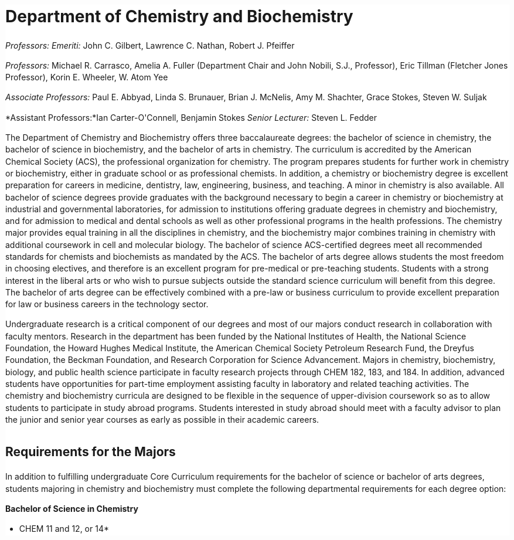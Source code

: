 Department of Chemistry and Biochemistry
========================================

*Professors: Emeriti:* John C. Gilbert, Lawrence C. Nathan, Robert J. Pfeiffer

*Professors:* Michael R. Carrasco, Amelia A. Fuller (Department Chair and John Nobili, S.J., Professor), Eric Tillman (Fletcher Jones Professor), Korin E. Wheeler, W. Atom Yee

*Associate Professors:* Paul E. Abbyad, Linda S. Brunauer, Brian J. McNelis, Amy M. Shachter, Grace Stokes, Steven W. Suljak

*Assistant Professors:*Ian Carter-O'Connell, Benjamin Stokes *Senior Lecturer:* Steven L. Fedder

The Department of Chemistry and Biochemistry offers three baccalaureate degrees: the bachelor of science in chemistry, the bachelor of science in biochemistry, and the bachelor of arts in chemistry. The curriculum is accredited by the American Chemical Society (ACS), the professional organization for chemistry. The program prepares students for further work in chemistry or biochemistry, either in graduate school or as professional chemists. In addition, a chemistry or biochemistry degree is excellent preparation for careers in medicine, dentistry, law, engineering, business, and teaching. A minor in chemistry is also available. All bachelor of science degrees provide graduates with the background necessary to begin a career in chemistry or biochemistry at industrial and governmental laboratories, for admission to institutions offering graduate degrees in chemistry and biochemistry, and for admission to medical and dental schools as well as other professional programs in the health professions. The chemistry major provides equal training in all the disciplines in chemistry, and the biochemistry major combines training in chemistry with additional coursework in cell and molecular biology. The bachelor of science ACS-certified degrees meet all recommended standards for chemists and biochemists as mandated by the ACS. The bachelor of arts degree allows students the most freedom in choosing electives, and therefore is an excellent program for pre-medical or pre-teaching students. Students with a strong interest in the liberal arts or who wish to pursue subjects outside the standard science curriculum will benefit from this degree. The bachelor of arts degree can be effectively combined with a pre-law or business curriculum to provide excellent preparation for law or business careers in the technology sector.

Undergraduate research is a critical component of our degrees and most of our majors conduct research in collaboration with faculty mentors. Research in the department has been funded by the National Institutes of Health, the National Science Foundation, the Howard Hughes Medical Institute, the American Chemical Society Petroleum Research Fund, the Dreyfus Foundation, the Beckman Foundation, and Research Corporation for Science Advancement. Majors in chemistry, biochemistry, biology, and public health science participate in faculty research projects through CHEM 182, 183, and 184. In addition, advanced students have opportunities for part-time employment assisting faculty in laboratory and related teaching activities. The chemistry and biochemistry curricula are designed to be flexible in the sequence of upper-division coursework so as to allow students to participate in study abroad programs. Students interested in study abroad should meet with a faculty advisor to plan the junior and senior year courses as early as possible in their academic careers.

Requirements for the Majors
---------------------------

In addition to fulfilling undergraduate Core Curriculum requirements for the bachelor of science or bachelor of arts degrees, students majoring in chemistry and biochemistry must complete the following departmental requirements for each degree option:

**Bachelor of Science in Chemistry**

-   CHEM 11 and 12, or 14\*
